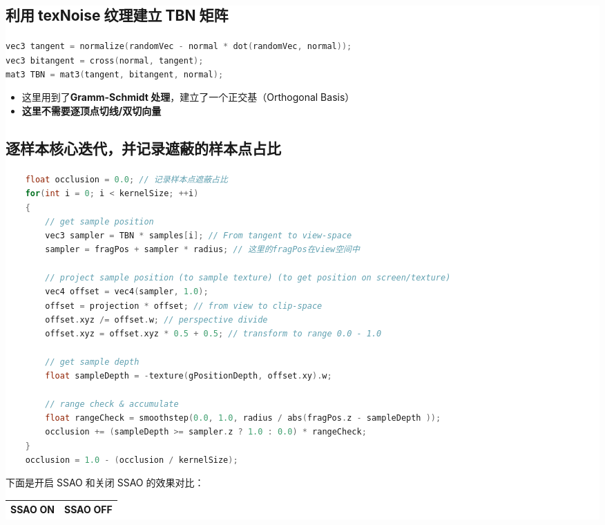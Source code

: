 ## 利用 texNoise 纹理建立 TBN 矩阵

```cpp
vec3 tangent = normalize(randomVec - normal * dot(randomVec, normal));
vec3 bitangent = cross(normal, tangent);
mat3 TBN = mat3(tangent, bitangent, normal);
```
- 这里用到了**Gramm-Schmidt 处理**，建立了一个正交基（Orthogonal Basis）
- **这里不需要逐顶点切线/双切向量**

## 逐样本核心迭代，并记录遮蔽的样本点占比

```c
    float occlusion = 0.0; // 记录样本点遮蔽占比
    for(int i = 0; i < kernelSize; ++i)
    {
        // get sample position
        vec3 sampler = TBN * samples[i]; // From tangent to view-space
        sampler = fragPos + sampler * radius; // 这里的fragPos在view空间中
        
        // project sample position (to sample texture) (to get position on screen/texture)
        vec4 offset = vec4(sampler, 1.0);
        offset = projection * offset; // from view to clip-space
        offset.xyz /= offset.w; // perspective divide
        offset.xyz = offset.xyz * 0.5 + 0.5; // transform to range 0.0 - 1.0
        
        // get sample depth
        float sampleDepth = -texture(gPositionDepth, offset.xy).w;
        
        // range check & accumulate
        float rangeCheck = smoothstep(0.0, 1.0, radius / abs(fragPos.z - sampleDepth ));
        occlusion += (sampleDepth >= sampler.z ? 1.0 : 0.0) * rangeCheck;           
    }
    occlusion = 1.0 - (occlusion / kernelSize);
```

下面是开启 SSAO 和关闭 SSAO 的效果对比：

| SSAO ON | SSAO OFF |
| --- | --- |